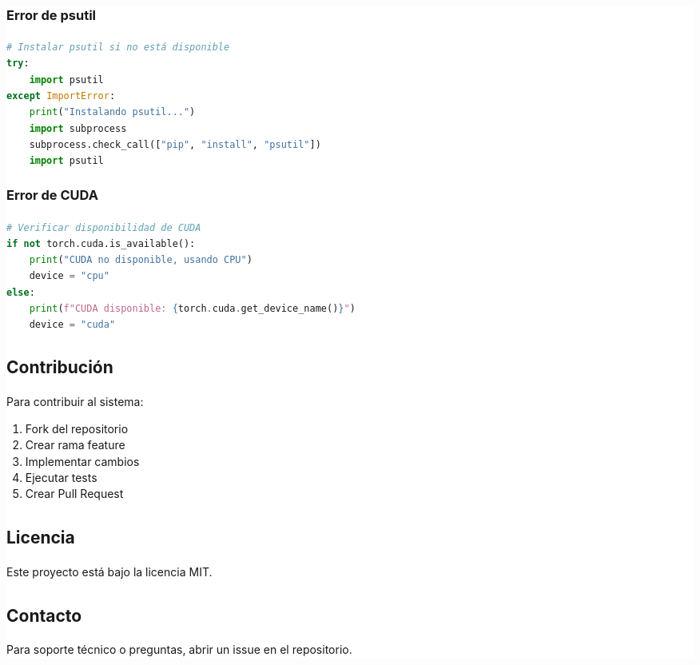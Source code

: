 ### Error de psutil

```python
# Instalar psutil si no está disponible
try:
    import psutil
except ImportError:
    print("Instalando psutil...")
    import subprocess
    subprocess.check_call(["pip", "install", "psutil"])
    import psutil
```

### Error de CUDA

```python
# Verificar disponibilidad de CUDA
if not torch.cuda.is_available():
    print("CUDA no disponible, usando CPU")
    device = "cpu"
else:
    print(f"CUDA disponible: {torch.cuda.get_device_name()}")
    device = "cuda"
```

## Contribución

Para contribuir al sistema:

1. Fork del repositorio
2. Crear rama feature
3. Implementar cambios
4. Ejecutar tests
5. Crear Pull Request

## Licencia

Este proyecto está bajo la licencia MIT.

## Contacto

Para soporte técnico o preguntas, abrir un issue en el repositorio.


